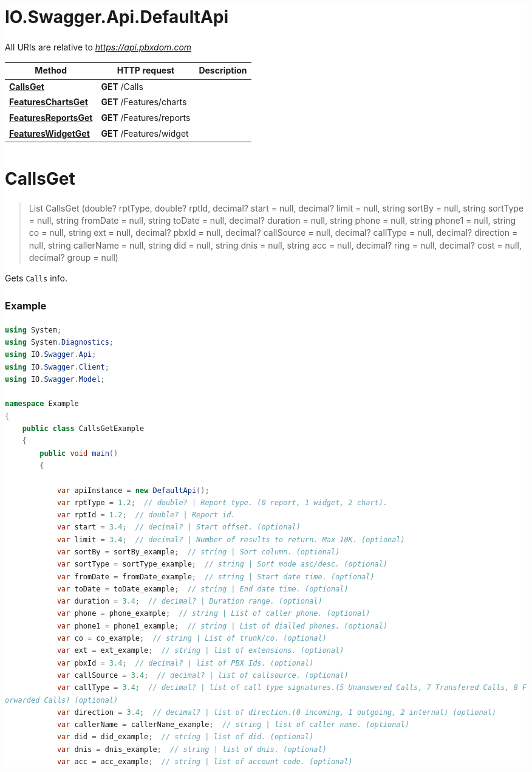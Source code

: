 # IO.Swagger.Api.DefaultApi

All URIs are relative to *https://api.pbxdom.com*

Method | HTTP request | Description
------------- | ------------- | -------------
[**CallsGet**](DefaultApi.md#callsget) | **GET** /Calls | 
[**FeaturesChartsGet**](DefaultApi.md#featureschartsget) | **GET** /Features/charts | 
[**FeaturesReportsGet**](DefaultApi.md#featuresreportsget) | **GET** /Features/reports | 
[**FeaturesWidgetGet**](DefaultApi.md#featureswidgetget) | **GET** /Features/widget | 


# **CallsGet**
> List<InlineResponse200> CallsGet (double? rptType, double? rptId, decimal? start = null, decimal? limit = null, string sortBy = null, string sortType = null, string fromDate = null, string toDate = null, decimal? duration = null, string phone = null, string phone1 = null, string co = null, string ext = null, decimal? pbxId = null, decimal? callSource = null, decimal? callType = null, decimal? direction = null, string callerName = null, string did = null, string dnis = null, string acc = null, decimal? ring = null, decimal? cost = null, decimal? group = null)



Gets `Calls` info. 

### Example
```csharp
using System;
using System.Diagnostics;
using IO.Swagger.Api;
using IO.Swagger.Client;
using IO.Swagger.Model;

namespace Example
{
    public class CallsGetExample
    {
        public void main()
        {
            
            var apiInstance = new DefaultApi();
            var rptType = 1.2;  // double? | Report type. (0 report, 1 widget, 2 chart).
            var rptId = 1.2;  // double? | Report id.
            var start = 3.4;  // decimal? | Start offset. (optional) 
            var limit = 3.4;  // decimal? | Number of results to return. Max 10K. (optional) 
            var sortBy = sortBy_example;  // string | Sort column. (optional) 
            var sortType = sortType_example;  // string | Sort mode asc/desc. (optional) 
            var fromDate = fromDate_example;  // string | Start date time. (optional) 
            var toDate = toDate_example;  // string | End date time. (optional) 
            var duration = 3.4;  // decimal? | Duration range. (optional) 
            var phone = phone_example;  // string | List of caller phone. (optional) 
            var phone1 = phone1_example;  // string | List of dialled phones. (optional) 
            var co = co_example;  // string | List of trunk/co. (optional) 
            var ext = ext_example;  // string | list of extensions. (optional) 
            var pbxId = 3.4;  // decimal? | list of PBX Ids. (optional) 
            var callSource = 3.4;  // decimal? | list of callsource. (optional) 
            var callType = 3.4;  // decimal? | list of call type signatures.(5 Unanswered Calls, 7 Transfered Calls, 8 Forwarded Calls) (optional) 
            var direction = 3.4;  // decimal? | list of direction.(0 incoming, 1 outgoing, 2 internal) (optional) 
            var callerName = callerName_example;  // string | list of caller name. (optional) 
            var did = did_example;  // string | list of did. (optional) 
            var dnis = dnis_example;  // string | list of dnis. (optional) 
            var acc = acc_example;  // string | list of account code. (optional) 
```